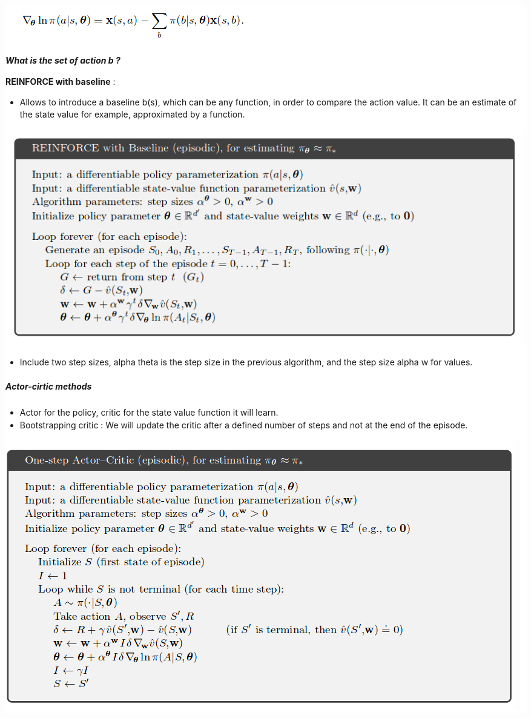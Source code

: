 ![Formula](./Documents/EquationEligibilityVector.png)

**_What is the set of action b ?_** 

**REINFORCE with baseline** : 
* Allows to introduce a baseline b(s), which can be any function, in order to compare the action value. It can be an estimate of the state value for example, approximated by a function.

![Algo](./Documents/REINFORCEbaselineAlgo.png)

* Include two step sizes, alpha theta is the step size in the previous algorithm, and the step size alpha w for values.

##### Actor-cirtic methods

* Actor for the policy, critic for the state value function it will learn.
* Bootstrapping critic : We will update the critic after a defined number of steps and not at the end of the episode.

![Algo](./Documents/OneStepActorCriticAlgo.png)
